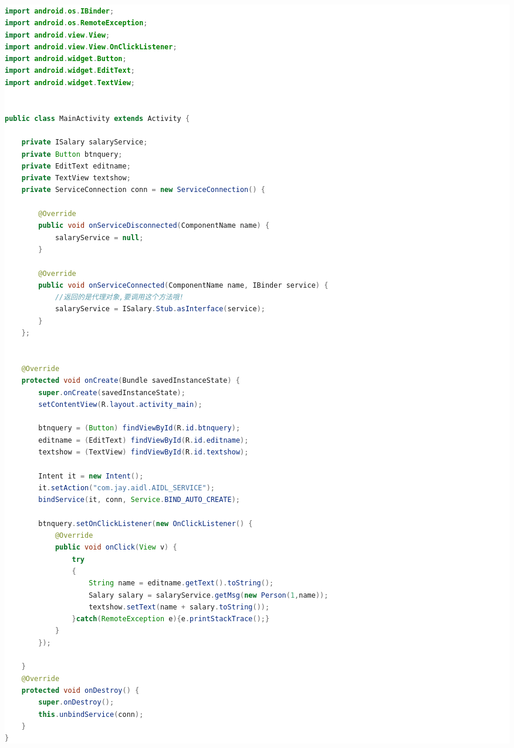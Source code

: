 ```java
import android.os.IBinder;  
import android.os.RemoteException;  
import android.view.View;  
import android.view.View.OnClickListener;  
import android.widget.Button;  
import android.widget.EditText;  
import android.widget.TextView;  
  
  
public class MainActivity extends Activity {  
  
    private ISalary salaryService;  
    private Button btnquery;  
    private EditText editname;  
    private TextView textshow;  
    private ServiceConnection conn = new ServiceConnection() {  
          
        @Override  
        public void onServiceDisconnected(ComponentName name) {  
            salaryService = null;  
        }  
          
        @Override  
        public void onServiceConnected(ComponentName name, IBinder service) {  
            //返回的是代理对象,要调用这个方法哦!  
            salaryService = ISalary.Stub.asInterface(service);  
        }  
    };  
      
      
    @Override  
    protected void onCreate(Bundle savedInstanceState) {  
        super.onCreate(savedInstanceState);  
        setContentView(R.layout.activity_main);  
          
        btnquery = (Button) findViewById(R.id.btnquery);  
        editname = (EditText) findViewById(R.id.editname);  
        textshow = (TextView) findViewById(R.id.textshow);  
          
        Intent it = new Intent();  
        it.setAction("com.jay.aidl.AIDL_SERVICE");  
        bindService(it, conn, Service.BIND_AUTO_CREATE);  
          
        btnquery.setOnClickListener(new OnClickListener() {           
            @Override  
            public void onClick(View v) {  
                try  
                {  
                    String name = editname.getText().toString();  
                    Salary salary = salaryService.getMsg(new Person(1,name));  
                    textshow.setText(name + salary.toString());  
                }catch(RemoteException e){e.printStackTrace();}  
            }  
        });  
          
    }  
    @Override  
    protected void onDestroy() {  
        super.onDestroy();  
        this.unbindService(conn);  
    }  
} 
```